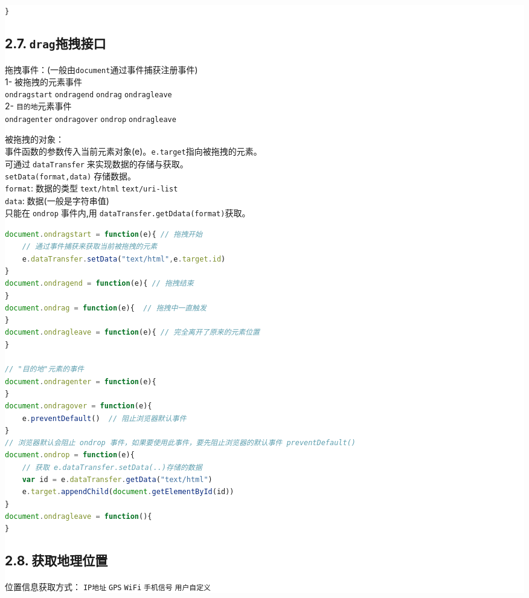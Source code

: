 ```js
}
```

## 2.7. `drag`拖拽接口

拖拽事件：(一般由`document`通过事件捕获注册事件)  
1- 被拖拽的元素事件  
`ondragstart` `ondragend` `ondrag` `ondragleave`  
2- `目的地`元素事件  
`ondragenter` `ondragover` `ondrop` `ondragleave`  

被拖拽的对象：  
事件函数的参数传入当前元素对象(e)。`e.target`指向被拖拽的元素。  
可通过 `dataTransfer` 来实现数据的存储与获取。  
`setData(format,data)` 存储数据。  
  `format`: 数据的类型 `text/html` `text/uri-list`  
  `data`: 数据(一般是字符串值)  
只能在 `ondrop` 事件内,用 `dataTransfer.getDdata(format)`获取。  

```js
document.ondragstart = function(e){ // 拖拽开始
    // 通过事件捕获来获取当前被拖拽的元素
    e.dataTransfer.setData("text/html",e.target.id)
}
document.ondragend = function(e){ // 拖拽结束
}
document.ondrag = function(e){  // 拖拽中一直触发
}
document.ondragleave = function(e){ // 完全离开了原来的元素位置
}

// "目的地"元素的事件
document.ondragenter = function(e){
}
document.ondragover = function(e){
    e.preventDefault()  // 阻止浏览器默认事件
}
// 浏览器默认会阻止 ondrop 事件，如果要使用此事件，要先阻止浏览器的默认事件 preventDefault()
document.ondrop = function(e){
    // 获取 e.dataTransfer.setData(..)存储的数据
    var id = e.dataTransfer.getData("text/html")
    e.target.appendChild(document.getElementById(id))
}
document.ondragleave = function(){
}
```

## 2.8. 获取地理位置

位置信息获取方式： `IP地址` `GPS` `WiFi` `手机信号` `用户自定义`
